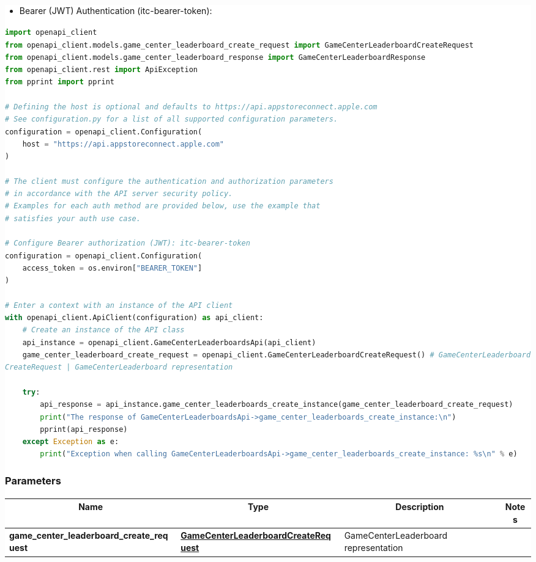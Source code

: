 * Bearer (JWT) Authentication (itc-bearer-token):

```python
import openapi_client
from openapi_client.models.game_center_leaderboard_create_request import GameCenterLeaderboardCreateRequest
from openapi_client.models.game_center_leaderboard_response import GameCenterLeaderboardResponse
from openapi_client.rest import ApiException
from pprint import pprint

# Defining the host is optional and defaults to https://api.appstoreconnect.apple.com
# See configuration.py for a list of all supported configuration parameters.
configuration = openapi_client.Configuration(
    host = "https://api.appstoreconnect.apple.com"
)

# The client must configure the authentication and authorization parameters
# in accordance with the API server security policy.
# Examples for each auth method are provided below, use the example that
# satisfies your auth use case.

# Configure Bearer authorization (JWT): itc-bearer-token
configuration = openapi_client.Configuration(
    access_token = os.environ["BEARER_TOKEN"]
)

# Enter a context with an instance of the API client
with openapi_client.ApiClient(configuration) as api_client:
    # Create an instance of the API class
    api_instance = openapi_client.GameCenterLeaderboardsApi(api_client)
    game_center_leaderboard_create_request = openapi_client.GameCenterLeaderboardCreateRequest() # GameCenterLeaderboardCreateRequest | GameCenterLeaderboard representation

    try:
        api_response = api_instance.game_center_leaderboards_create_instance(game_center_leaderboard_create_request)
        print("The response of GameCenterLeaderboardsApi->game_center_leaderboards_create_instance:\n")
        pprint(api_response)
    except Exception as e:
        print("Exception when calling GameCenterLeaderboardsApi->game_center_leaderboards_create_instance: %s\n" % e)
```



### Parameters


Name | Type | Description  | Notes
------------- | ------------- | ------------- | -------------
 **game_center_leaderboard_create_request** | [**GameCenterLeaderboardCreateRequest**](GameCenterLeaderboardCreateRequest.md)| GameCenterLeaderboard representation | 
